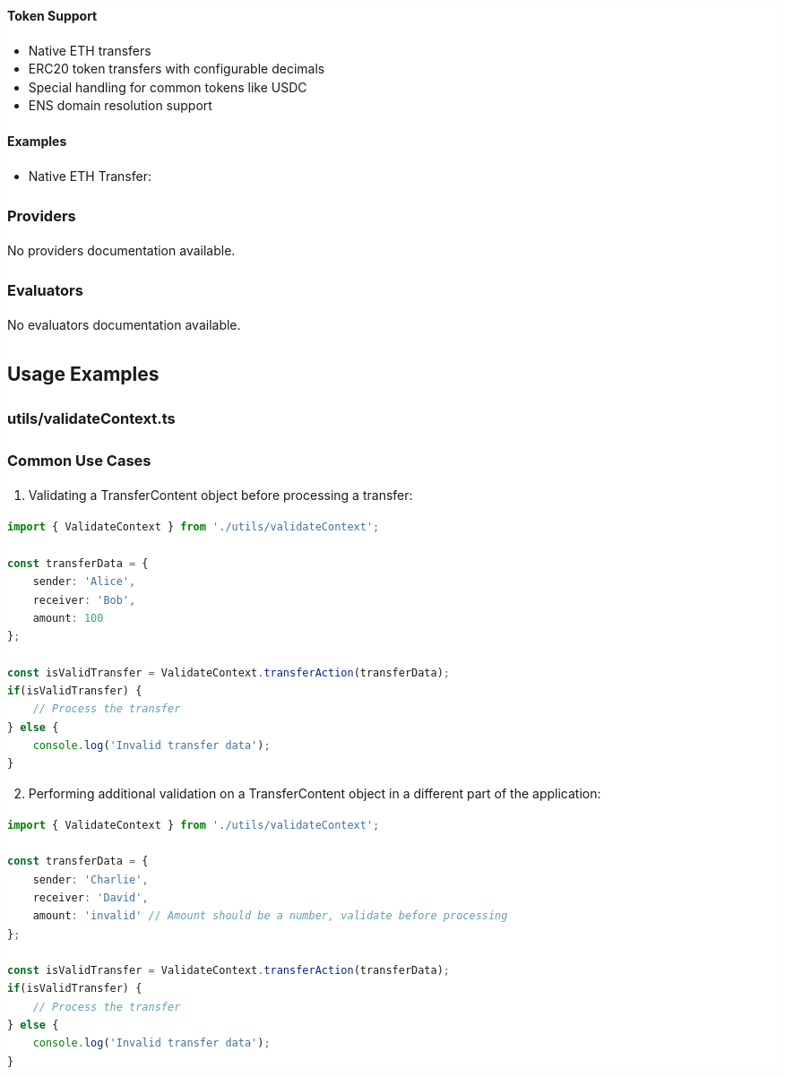 #### Token Support
- Native ETH transfers
- ERC20 token transfers with configurable decimals
- Special handling for common tokens like USDC
- ENS domain resolution support

#### Examples
- Native ETH Transfer:

### Providers
No providers documentation available.

### Evaluators
No evaluators documentation available.

## Usage Examples
### utils/validateContext.ts

### Common Use Cases
1. Validating a TransferContent object before processing a transfer:
```typescript
import { ValidateContext } from './utils/validateContext';

const transferData = {
    sender: 'Alice',
    receiver: 'Bob',
    amount: 100
};

const isValidTransfer = ValidateContext.transferAction(transferData);
if(isValidTransfer) {
    // Process the transfer
} else {
    console.log('Invalid transfer data');
}
```

2. Performing additional validation on a TransferContent object in a different part of the application:
```typescript
import { ValidateContext } from './utils/validateContext';

const transferData = {
    sender: 'Charlie',
    receiver: 'David',
    amount: 'invalid' // Amount should be a number, validate before processing
};

const isValidTransfer = ValidateContext.transferAction(transferData);
if(isValidTransfer) {
    // Process the transfer
} else {
    console.log('Invalid transfer data');
}
```
